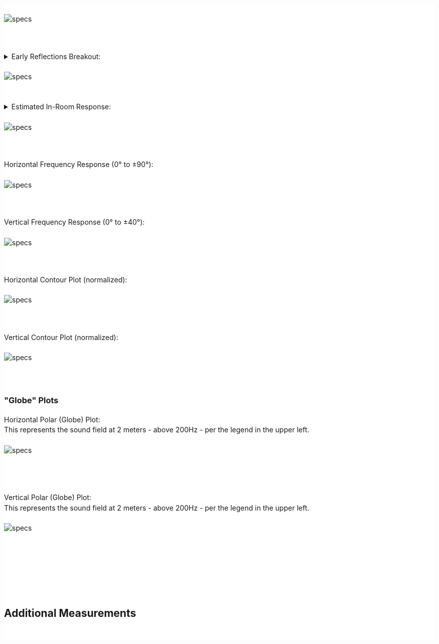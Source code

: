 <img align="left" src="https://dl.dropboxusercontent.com/s/7mgu3wwwgqeesd8/CEA2034%20--%20Parts%20Express%20Overnight%20Sensations.png?dl=0" alt="specs" width="100%" style="vertical-align:middle;margin:20px 0px"/><br clear="all" />
<br>


<details><summary>
Early Reflections Breakout:
</summary></details>
<img align="left" src="https://dl.dropboxusercontent.com/s/z0mrf7lr2olw6mt/Early%20Reflections.png?dl=0" alt="specs" width="100%" style="vertical-align:middle;margin:20px 0px"/><br clear="all" />
<br>

<details><summary>
Estimated In-Room Response:
</summary></details>
<img align="left" src="https://dl.dropboxusercontent.com/s/igsa72ulzuyutdj/Estimated%20In-Room%20Response.png?dl=0" alt="specs" width="100%" style="vertical-align:middle;margin:20px 0px"/><br clear="all" />
<br>


Horizontal Frequency Response (0° to ±90°):
<img align="left" src="https://dl.dropboxusercontent.com/s/ameic91yhsue0c4/SPL%20Horizontal.png?dl=0" alt="specs" width="100%" style="vertical-align:middle;margin:20px 0px"/><br clear="all" />
<br>

Vertical Frequency Response (0° to ±40°):
<img align="left" src="https://dl.dropboxusercontent.com/s/eslbn50mcamr6gd/SPL%20Vertical.png?dl=0" alt="specs" width="100%" style="vertical-align:middle;margin:20px 0px"/><br clear="all" />
<br>

Horizontal Contour Plot (normalized):
<img align="left" src="https://dl.dropboxusercontent.com/s/928c6icw4cttksf/Parts%20Express%20Overnight%20Sensations%20Horizontal%20Contour%20Plot%20%28Normalized%29.png?dl=0" alt="specs" width="100%" style="vertical-align:middle;margin:20px 0px"/><br clear="all" />
<br>

Vertical Contour Plot (normalized):
<img align="left" src="https://dl.dropboxusercontent.com/s/kd90fm9vnvfqlzd/Parts%20Express%20Overnight%20Sensations%20Vertical%20Contour%20Plot%20%28Normalized%29.png?dl=0" alt="specs" width="100%" style="vertical-align:middle;margin:20px 0px"/><br clear="all" />
<br>

### "Globe" Plots

Horizontal Polar (Globe) Plot:<br>
This represents the sound field at 2 meters - above 200Hz - per the legend in the upper left.
<img align="left" src="https://dl.dropboxusercontent.com/s/ik3b3rnol4cqmuj/Parts%20Express%20Overnight%20Sensations%20MT_360_Horizontal_Polar.png?dl=0" alt="specs" width="100%" style="vertical-align:middle;margin:20px 0px"/><br clear="all" />
<br><br>

Vertical Polar (Globe) Plot:<br>
This represents the sound field at 2 meters - above 200Hz - per the legend in the upper left.
<img align="left" src="https://dl.dropboxusercontent.com/s/t82u4ooraj4lq2p/Parts%20Express%20Overnight%20Sensations%20MT_360_Vertical_Polar.png?dl=0" alt="specs" width="100%" style="vertical-align:middle;margin:20px 0px"/><br clear="all" />


<br>
<br>
<br>
<br>


## Additional Measurements
<br>
